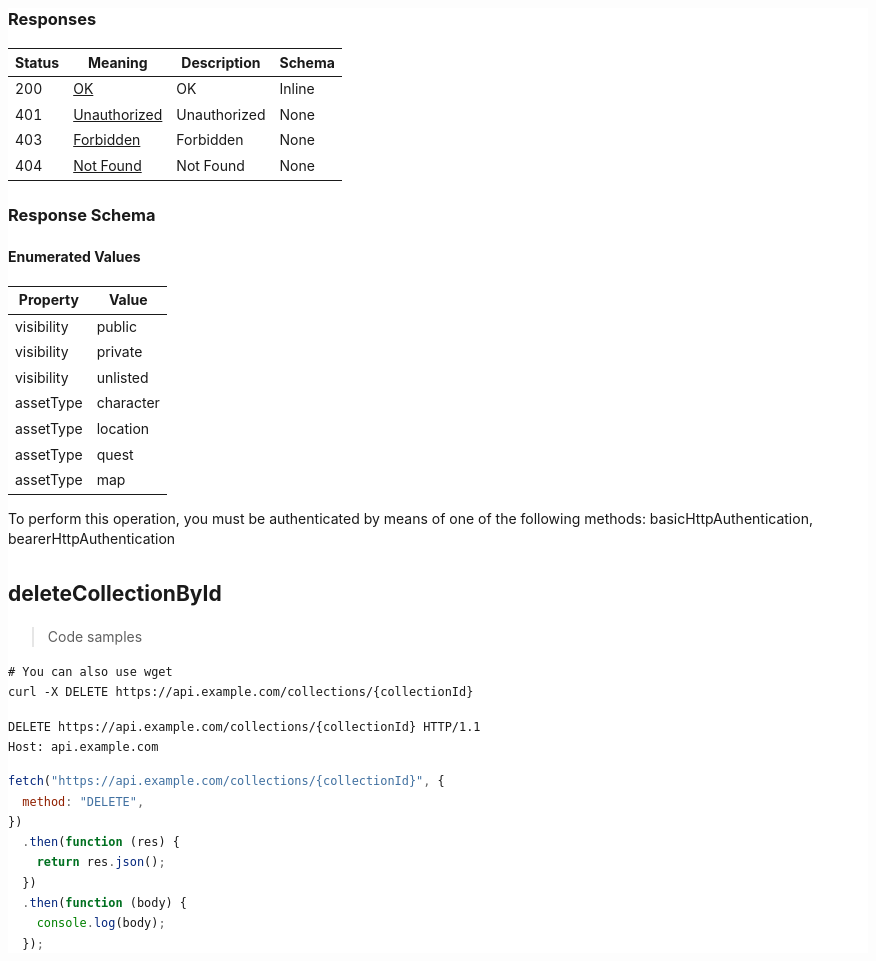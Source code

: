 <h3 id="patchcollectionbyid-responses">Responses</h3>

| Status | Meaning                                                         | Description  | Schema |
| ------ | --------------------------------------------------------------- | ------------ | ------ |
| 200    | [OK](https://tools.ietf.org/html/rfc7231#section-6.3.1)         | OK           | Inline |
| 401    | [Unauthorized](https://tools.ietf.org/html/rfc7235#section-3.1) | Unauthorized | None   |
| 403    | [Forbidden](https://tools.ietf.org/html/rfc7231#section-6.5.3)  | Forbidden    | None   |
| 404    | [Not Found](https://tools.ietf.org/html/rfc7231#section-6.5.4)  | Not Found    | None   |

<h3 id="patchcollectionbyid-responseschema">Response Schema</h3>

#### Enumerated Values

| Property   | Value     |
| ---------- | --------- |
| visibility | public    |
| visibility | private   |
| visibility | unlisted  |
| assetType  | character |
| assetType  | location  |
| assetType  | quest     |
| assetType  | map       |

<aside class="warning">
To perform this operation, you must be authenticated by means of one of the following methods:
basicHttpAuthentication, bearerHttpAuthentication
</aside>

## deleteCollectionById

<a id="opIddeleteCollectionById"></a>

> Code samples

```shell
# You can also use wget
curl -X DELETE https://api.example.com/collections/{collectionId}

```

```http
DELETE https://api.example.com/collections/{collectionId} HTTP/1.1
Host: api.example.com

```

```javascript
fetch("https://api.example.com/collections/{collectionId}", {
  method: "DELETE",
})
  .then(function (res) {
    return res.json();
  })
  .then(function (body) {
    console.log(body);
  });
```
